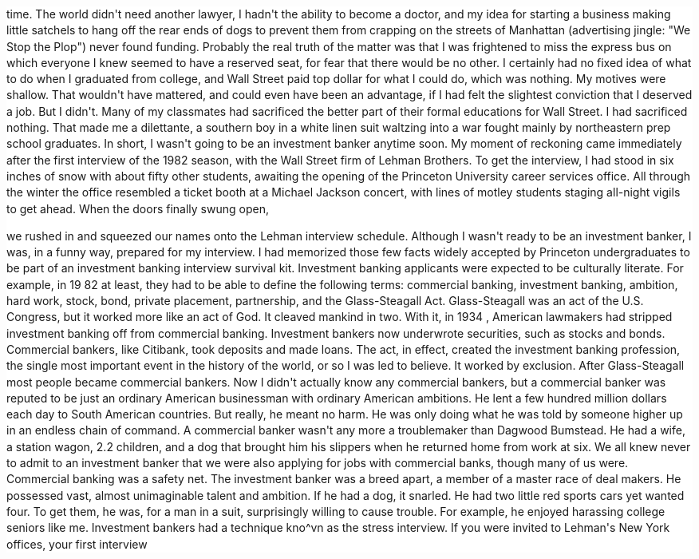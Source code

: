 time. The world didn't need another lawyer, I hadn't the ability to
become a doctor, and my idea for starting a business making little
satchels to hang off the rear ends of dogs to prevent them from
crapping on the streets of Manhattan (advertising jingle: "We Stop the
Plop") never found funding. Probably the real truth of the matter was
that I was frightened to miss the express bus on which everyone I knew
seemed to have a reserved seat, for fear that there would be no other. I
certainly had no fixed idea of what to do when I graduated from college,
and Wall Street paid top dollar for what I could do, which was nothing.
My motives were shallow. That wouldn't have mattered, and could even
have been an advantage, if I had felt the slightest conviction that I
deserved a job. But I didn't. Many of my classmates had sacrificed the
better part of their formal educations for Wall Street. I had sacrificed
nothing. That made me a dilettante, a southern boy in a white linen suit
waltzing into a war fought mainly by northeastern prep school graduates.
In short, I wasn't going to be an investment banker anytime soon. My
moment of reckoning came immediately after the first interview of the
1982 season, with the Wall Street firm of Lehman Brothers. To get the
interview, I had stood in six inches of snow with about fifty other
students, awaiting the opening of the Princeton University career
services office. All through the winter the office resembled a ticket
booth at a Michael Jackson concert, with lines of motley students
staging all-night vigils to get ahead. When the doors finally swung open,

we rushed in and squeezed our names onto the Lehman interview
schedule.
Although I wasn't ready to be an investment banker, I was, in a funny
way, prepared for my interview. I had memorized those few facts widely
accepted by Princeton undergraduates to be part of an investment
banking interview survival kit. Investment banking applicants were
expected to be culturally literate. For example, in 19 82 at least, they
had to be able to define the following terms: commercial banking,
investment banking, ambition, hard work, stock, bond, private placement,
partnership, and the Glass-Steagall Act.
Glass-Steagall was an act of the U.S. Congress, but it worked more like
an act of God. It cleaved mankind in two. With it, in 1934 , American
lawmakers had stripped investment banking off from commercial banking.
Investment bankers now underwrote securities, such as stocks and
bonds. Commercial bankers, like Citibank, took deposits and made loans.
The act, in effect, created the investment banking profession, the single
most important event in the history of the world, or so I was led to
believe.
It worked by exclusion. After Glass-Steagall most people became
commercial bankers. Now I didn't actually know any commercial bankers,
but a commercial banker was reputed to be just an ordinary American
businessman with ordinary American ambitions. He lent a few hundred
million dollars each day to South American countries. But really, he
meant no harm. He was only doing what he was told by someone higher up
in an endless chain of command. A commercial banker wasn't any more a
troublemaker than Dagwood Bumstead. He had a wife, a station wagon,
2.2 children, and a dog that brought him his slippers when he returned
home from work at six. We all knew never to admit to an investment
banker that we were also applying for jobs with commercial banks,
though many of us were. Commercial banking was a safety net.
The investment banker was a breed apart, a member of a master race of
deal makers. He possessed vast, almost unimaginable talent and ambition.
If he had a dog, it snarled. He had two little red sports cars yet wanted
four. To get them, he was, for a man in a suit, surprisingly willing to cause
trouble. For example, he enjoyed harassing college seniors like me.
Investment bankers had a technique kno^vn as the stress interview. If
you were invited to Lehman's New York offices, your first interview
